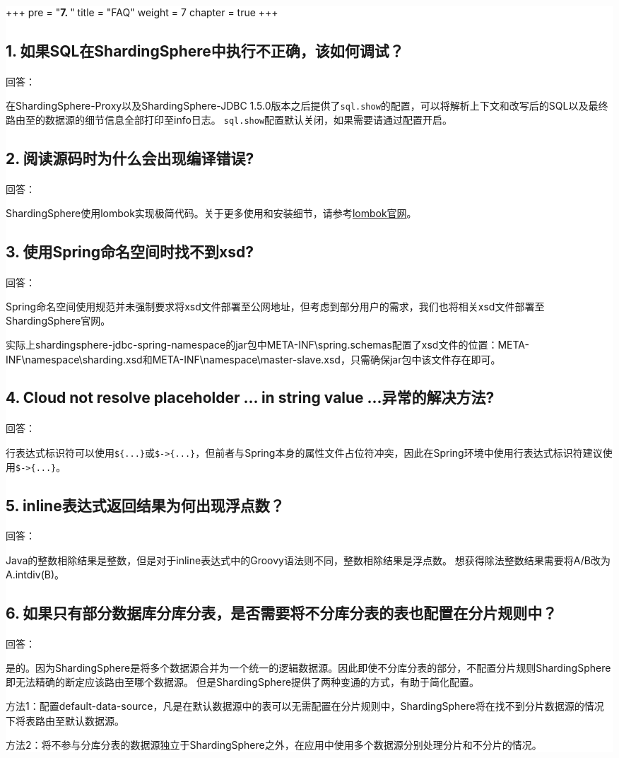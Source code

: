 +++
pre = "<b>7. </b>"
title = "FAQ"
weight = 7
chapter = true
+++

## 1. 如果SQL在ShardingSphere中执行不正确，该如何调试？

回答：

在ShardingSphere-Proxy以及ShardingSphere-JDBC 1.5.0版本之后提供了`sql.show`的配置，可以将解析上下文和改写后的SQL以及最终路由至的数据源的细节信息全部打印至info日志。
`sql.show`配置默认关闭，如果需要请通过配置开启。

## 2. 阅读源码时为什么会出现编译错误?

回答：

ShardingSphere使用lombok实现极简代码。关于更多使用和安装细节，请参考[lombok官网](https://projectlombok.org/download.html)。

## 3. 使用Spring命名空间时找不到xsd?

回答：

Spring命名空间使用规范并未强制要求将xsd文件部署至公网地址，但考虑到部分用户的需求，我们也将相关xsd文件部署至ShardingSphere官网。

实际上shardingsphere-jdbc-spring-namespace的jar包中META-INF\spring.schemas配置了xsd文件的位置：META-INF\namespace\sharding.xsd和META-INF\namespace\master-slave.xsd，只需确保jar包中该文件存在即可。

## 4. Cloud not resolve placeholder ... in string value ...异常的解决方法?

回答：

行表达式标识符可以使用`${...}`或`$->{...}`，但前者与Spring本身的属性文件占位符冲突，因此在Spring环境中使用行表达式标识符建议使用`$->{...}`。

## 5. inline表达式返回结果为何出现浮点数？

回答：

Java的整数相除结果是整数，但是对于inline表达式中的Groovy语法则不同，整数相除结果是浮点数。
想获得除法整数结果需要将A/B改为A.intdiv(B)。

## 6. 如果只有部分数据库分库分表，是否需要将不分库分表的表也配置在分片规则中？

回答：

是的。因为ShardingSphere是将多个数据源合并为一个统一的逻辑数据源。因此即使不分库分表的部分，不配置分片规则ShardingSphere即无法精确的断定应该路由至哪个数据源。
但是ShardingSphere提供了两种变通的方式，有助于简化配置。

方法1：配置default-data-source，凡是在默认数据源中的表可以无需配置在分片规则中，ShardingSphere将在找不到分片数据源的情况下将表路由至默认数据源。

方法2：将不参与分库分表的数据源独立于ShardingSphere之外，在应用中使用多个数据源分别处理分片和不分片的情况。
